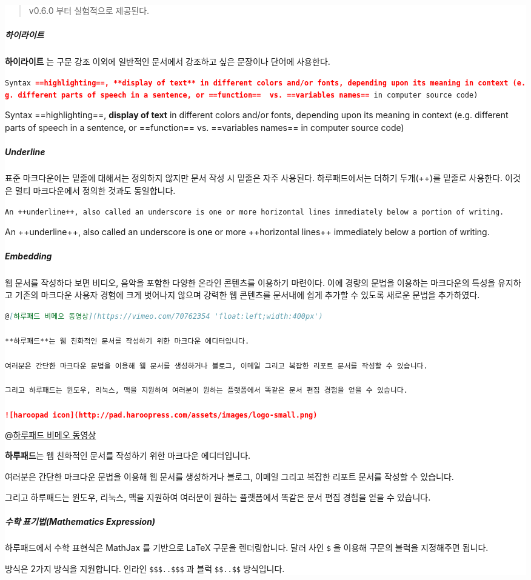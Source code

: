 > v0.6.0 부터 실험적으로 제공된다.

##### 하이라이트

**하이라이트** 는 구문 강조 이외에 일반적인 문서에서 강조하고 싶은 문장이나 단어에 사용한다.

```markdown
Syntax ==highlighting==, **display of text** in different colors and/or fonts, depending upon its meaning in context (e.g. different parts of speech in a sentence, or ==function==  vs. ==variables names== in computer source code)
```

Syntax ==highlighting==, **display of text** in different colors and/or fonts, depending upon its meaning in context (e.g. different parts of speech in a sentence, or ==function== vs. ==variables names== in computer source code)

##### Underline

표준 마크다운에는 밑줄에 대해서는 정의하지 않지만 문서 작성 시 밑줄은 자주 사용된다. 하루패드에서는 더하기 두개(++)를 밑줄로 사용한다. 이것은 멀티 마크다운에서 정의한 것과도 동일합니다.

```markdown
An ++underline++, also called an underscore is one or more horizontal lines immediately below a portion of writing.
```

An ++underline++, also called an underscore is one or more ++horizontal lines++ immediately below a portion of writing.

##### Embedding

웹 문서를 작성하다 보면 비디오, 음악을 포함한 다양한 온라인 콘텐츠를 이용하기 마련이다.  이에 경량의 문법을 이용하는 마크다운의 특성을 유지하고 기존의 마크다운 사용자 경험에 크게 벗어나지 않으며 강력한 웹 콘텐츠를 문서내에 쉽게 추가할 수 있도록 새로운 문법을 추가하였다.

```markdown
@[하루패드 비메오 동영상](https://vimeo.com/70762354 'float:left;width:400px')

**하루패드**는 웹 친화적인 문서를 작성하기 위한 마크다운 에디터입니다. 

여러분은 간단한 마크다운 문법을 이용해 웹 문서를 생성하거나 블로그, 이메일 그리고 복잡한 리포트 문서를 작성할 수 있습니다. 

그리고 하루패드는 윈도우, 리눅스, 맥을 지원하여 여러분이 원하는 플랫폼에서 똑같은 문서 편집 경험을 얻을 수 있습니다.

![haroopad icon](http://pad.haroopress.com/assets/images/logo-small.png)
```

@[하루패드 비메오 동영상](https://vimeo.com/70762354 'float:left;width:500px;height:300px;margin-right:10px')

**하루패드**는 웹 친화적인 문서를 작성하기 위한 마크다운 에디터입니다. 

여러분은 간단한 마크다운 문법을 이용해 웹 문서를 생성하거나 블로그, 이메일 그리고 복잡한 리포트 문서를 작성할 수 있습니다. 

그리고 하루패드는 윈도우, 리눅스, 맥을 지원하여 여러분이 원하는 플랫폼에서 똑같은 문서 편집 경험을 얻을 수 있습니다.


##### 수학 표기법(Mathematics Expression)

하루패드에서 수학 표현식은 MathJax 를 기반으로 LaTeX 구문을 렌더링합니다. 달러 사인 `$` 을 이용해 구문의 블럭을 지정해주면 됩니다.

방식은 2가지 방식을 지원합니다. 인라인 `$$$..$$$` 과 블럭 `$$..$$` 방식입니다.
